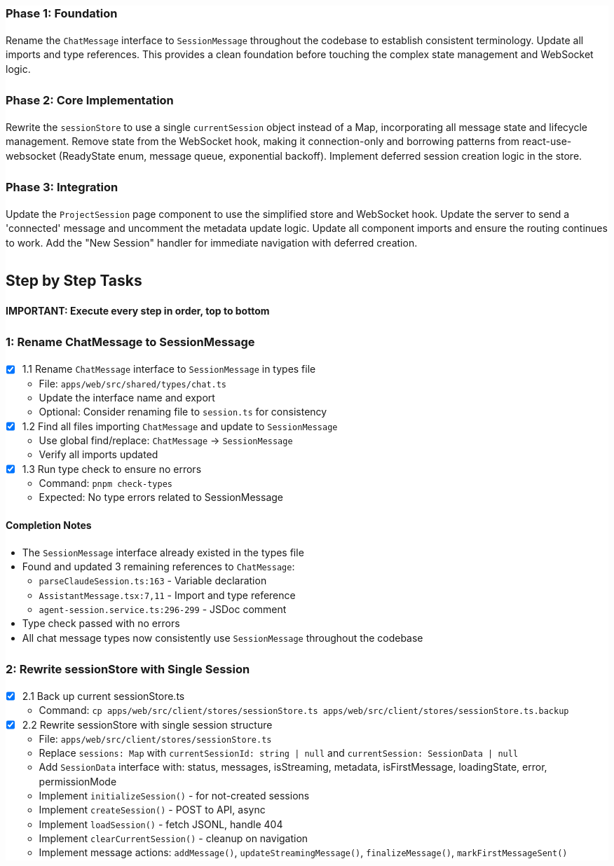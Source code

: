 ### Phase 1: Foundation

Rename the `ChatMessage` interface to `SessionMessage` throughout the codebase to establish consistent terminology. Update all imports and type references. This provides a clean foundation before touching the complex state management and WebSocket logic.

### Phase 2: Core Implementation

Rewrite the `sessionStore` to use a single `currentSession` object instead of a Map, incorporating all message state and lifecycle management. Remove state from the WebSocket hook, making it connection-only and borrowing patterns from react-use-websocket (ReadyState enum, message queue, exponential backoff). Implement deferred session creation logic in the store.

### Phase 3: Integration

Update the `ProjectSession` page component to use the simplified store and WebSocket hook. Update the server to send a 'connected' message and uncomment the metadata update logic. Update all component imports and ensure the routing continues to work. Add the "New Session" handler for immediate navigation with deferred creation.

## Step by Step Tasks

**IMPORTANT: Execute every step in order, top to bottom**

### 1: Rename ChatMessage to SessionMessage

- [x] 1.1 Rename `ChatMessage` interface to `SessionMessage` in types file
  - File: `apps/web/src/shared/types/chat.ts`
  - Update the interface name and export
  - Optional: Consider renaming file to `session.ts` for consistency
- [x] 1.2 Find all files importing `ChatMessage` and update to `SessionMessage`
  - Use global find/replace: `ChatMessage` → `SessionMessage`
  - Verify all imports updated
- [x] 1.3 Run type check to ensure no errors
  - Command: `pnpm check-types`
  - Expected: No type errors related to SessionMessage

#### Completion Notes

- The `SessionMessage` interface already existed in the types file
- Found and updated 3 remaining references to `ChatMessage`:
  - `parseClaudeSession.ts:163` - Variable declaration
  - `AssistantMessage.tsx:7,11` - Import and type reference
  - `agent-session.service.ts:296-299` - JSDoc comment
- Type check passed with no errors
- All chat message types now consistently use `SessionMessage` throughout the codebase

### 2: Rewrite sessionStore with Single Session

- [x] 2.1 Back up current sessionStore.ts
  - Command: `cp apps/web/src/client/stores/sessionStore.ts apps/web/src/client/stores/sessionStore.ts.backup`
- [x] 2.2 Rewrite sessionStore with single session structure
  - File: `apps/web/src/client/stores/sessionStore.ts`
  - Replace `sessions: Map` with `currentSessionId: string | null` and `currentSession: SessionData | null`
  - Add `SessionData` interface with: status, messages, isStreaming, metadata, isFirstMessage, loadingState, error, permissionMode
  - Implement `initializeSession()` - for not-created sessions
  - Implement `createSession()` - POST to API, async
  - Implement `loadSession()` - fetch JSONL, handle 404
  - Implement `clearCurrentSession()` - cleanup on navigation
  - Implement message actions: `addMessage()`, `updateStreamingMessage()`, `finalizeMessage()`, `markFirstMessageSent()`